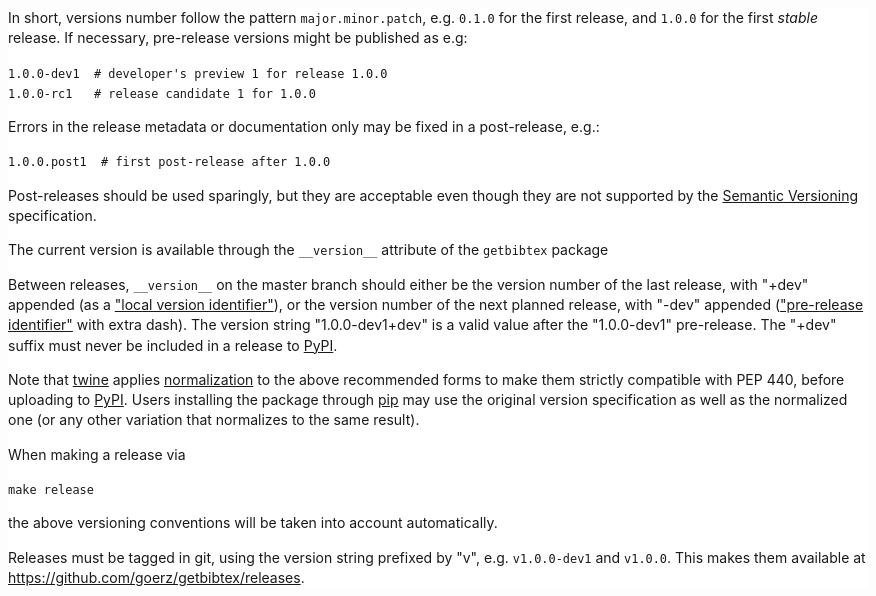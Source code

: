 In short, versions number follow the pattern `major.minor.patch`, e.g. `0.1.0` for the first release, and `1.0.0` for the first *stable* release. If necessary, pre-release versions might be published as e.g:

~~~ none
1.0.0-dev1  # developer's preview 1 for release 1.0.0
1.0.0-rc1   # release candidate 1 for 1.0.0
~~~

Errors in the release metadata or documentation only may be fixed in a post-release, e.g.:

~~~ none
1.0.0.post1  # first post-release after 1.0.0
~~~

Post-releases should be used sparingly, but they are acceptable even though they are not supported by the [Semantic Versioning](https://semver.org) specification.

The current version is available through the `__version__` attribute of the `getbibtex` package

Between releases, `__version__` on the master branch should either be the version number of the last release, with "+dev" appended (as a ["local version identifier"](https://www.python.org/dev/peps/pep-0440/#local-version-identifiers)), or the version number of the next planned release, with "-dev" appended (["pre-release identifier"](https://www.python.org/dev/peps/pep-0440/#pre-releases) with extra dash). The version string "1.0.0-dev1+dev" is a valid value after the "1.0.0-dev1" pre-release. The "+dev" suffix must never be included in a release to [PyPI](http://pypi.org).

Note that [twine](https://twine.readthedocs.io/en/latest/) applies [normalization](https://legacy.python.org/dev/peps/pep-0440/#id29) to the above recommended forms to make them strictly compatible with PEP 440, before uploading to [PyPI](http://pypi.org). Users installing the package through [pip](https://pip.readthedocs.io/en/stable/) may use the original version specification as well as the normalized one (or any other variation that normalizes to the same result).

When making a release via

~~~ shell
make release
~~~

the above versioning conventions will be taken into account automatically.

Releases must be tagged in git, using the version string prefixed by "v", e.g. `v1.0.0-dev1` and `v1.0.0`. This makes them available at <https://github.com/goerz/getbibtex/releases>.
